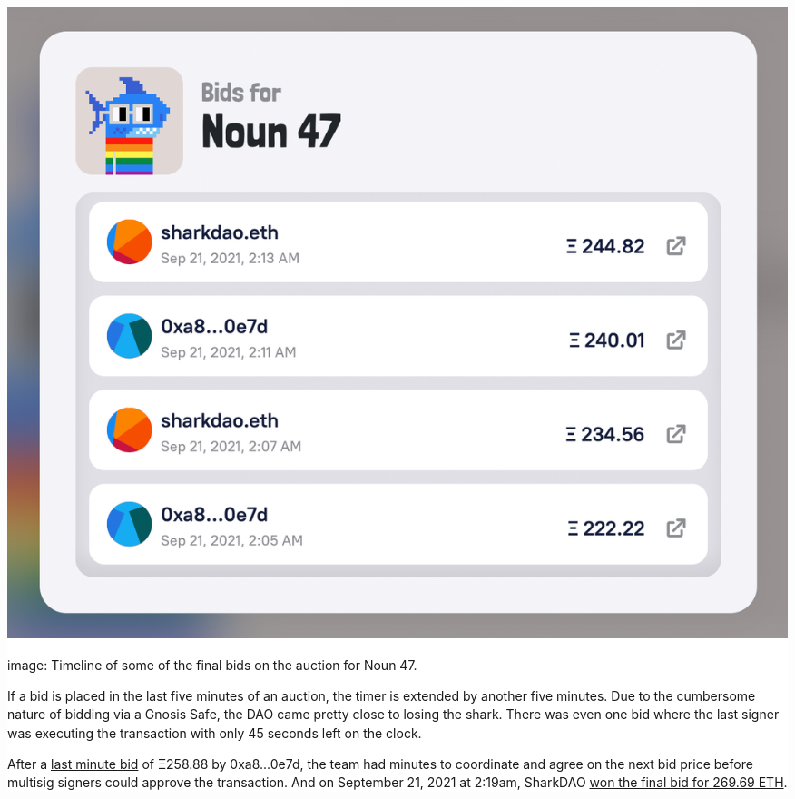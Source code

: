 ![Timeline of some of the final bids on the auction for Noun 47.](noun47-bids.png)  
<p class="subtitle">image: Timeline of some of the final bids on the auction for Noun 47.</p>

If a bid is placed in the last five minutes of an auction, the timer is extended by another five minutes. Due to the cumbersome nature of bidding via a Gnosis Safe, the DAO came pretty close to losing the shark. There was even one bid where the last signer was executing the transaction with only 45 seconds left on the clock.

After a [last minute bid](https://etherscan.io/tx/0x84366348b21453396194567271bf0f575a17bf48f4e66e0b4c0f29d54e119fbc) of Ξ258.88 by 0xa8...0e7d, the team had minutes to coordinate and agree on the next bid price before multisig signers could approve the transaction. And on September 21, 2021 at 2:19am, SharkDAO [won the final bid for 269.69 ETH](https://etherscan.io/tx/0x1f60d7ddc1cf1e627984bfc431c62dc4f7f28ab2b377b9ad2db0d21327e627e0).  
